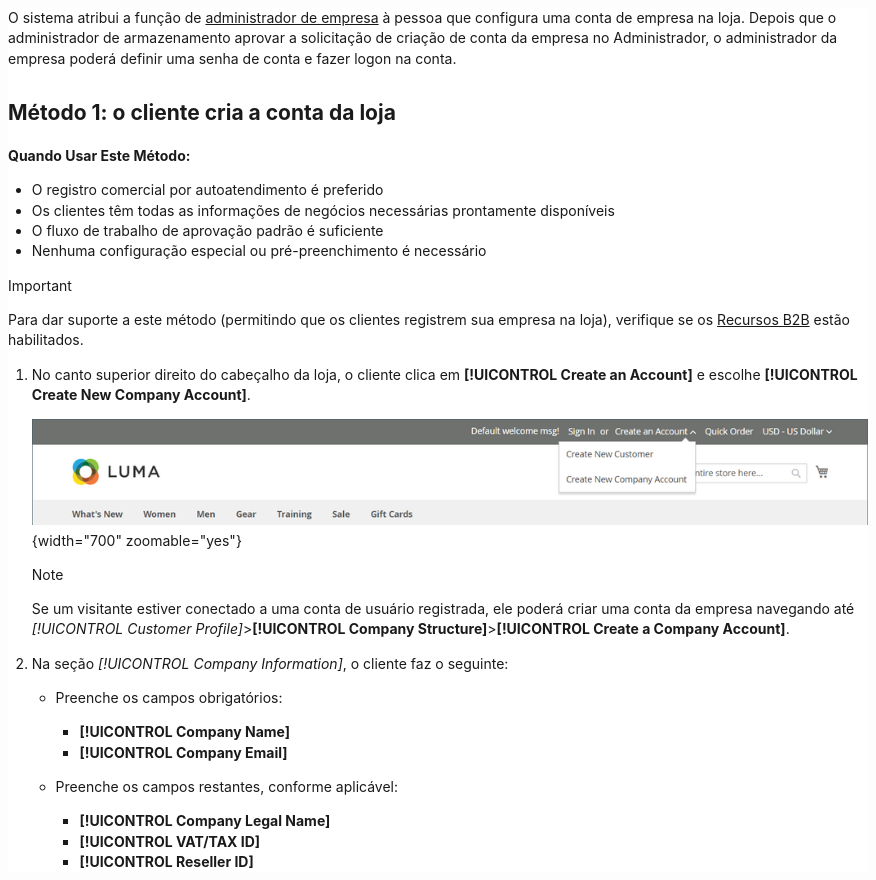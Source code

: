 O sistema atribui a função de [administrador de empresa](account-company-admin.md) à pessoa que configura uma conta de empresa na loja. Depois que o administrador de armazenamento aprovar a solicitação de criação de conta da empresa no Administrador, o administrador da empresa poderá definir uma senha de conta e fazer logon na conta.

## Método 1: o cliente cria a conta da loja

**Quando Usar Este Método:**

* O registro comercial por autoatendimento é preferido
* Os clientes têm todas as informações de negócios necessárias prontamente disponíveis
* O fluxo de trabalho de aprovação padrão é suficiente
* Nenhuma configuração especial ou pré-preenchimento é necessário

>[!IMPORTANT]
>
>Para dar suporte a este método (permitindo que os clientes registrem sua empresa na loja), verifique se os [Recursos B2B](enable-basic-features.md) estão habilitados.

1. No canto superior direito do cabeçalho da loja, o cliente clica em **[!UICONTROL Create an Account]** e escolhe **[!UICONTROL Create New Company Account]**.

   ![Criar nova conta da empresa](./assets/company-account-create-storefront-options.png){width="700" zoomable="yes"}

   >[!NOTE]
   >
   >Se um visitante estiver conectado a uma conta de usuário registrada, ele poderá criar uma conta da empresa navegando até _[!UICONTROL Customer Profile]_>**[!UICONTROL Company Structure]**>**[!UICONTROL Create a Company Account]**.

1. Na seção _[!UICONTROL Company Information]_, o cliente faz o seguinte:

   * Preenche os campos obrigatórios:

      * **[!UICONTROL Company Name]**
      * **[!UICONTROL Company Email]**

   * Preenche os campos restantes, conforme aplicável:

      * **[!UICONTROL Company Legal Name]**
      * **[!UICONTROL VAT/TAX ID]**
      * **[!UICONTROL Reseller ID]**
